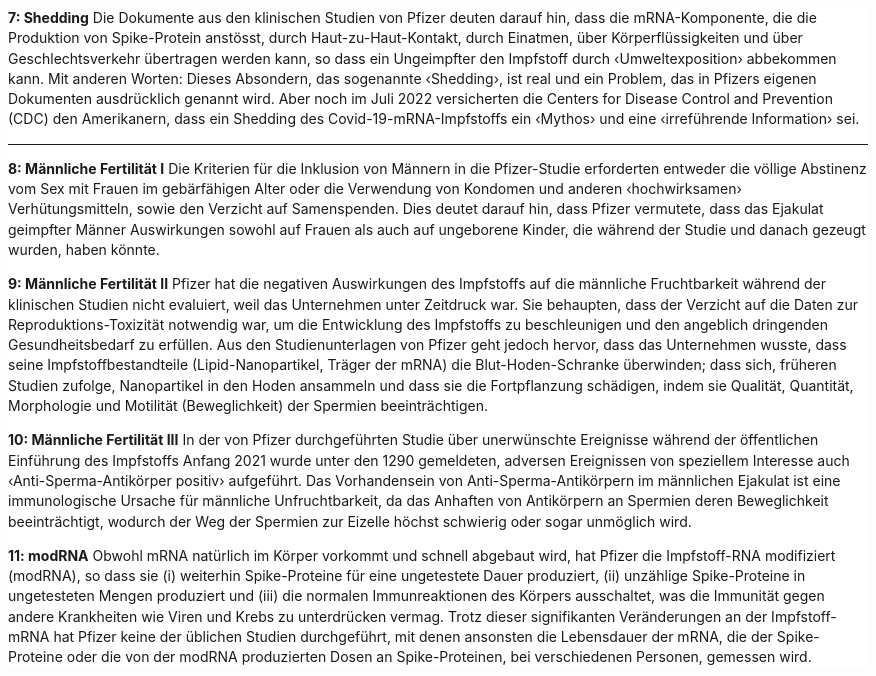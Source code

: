 **7: Shedding**
Die Dokumente aus den klinischen Studien von Pfizer deuten darauf hin, dass die mRNA-Komponente, die
die Produktion von Spike-Protein anstösst, durch Haut-zu-Haut-Kontakt, durch Einatmen, über Körperflüssigkeiten und über Geschlechtsverkehr übertragen werden kann, so dass ein Ungeimpfter den Impfstoff
durch ‹Umweltexposition› abbekommen kann. Mit anderen Worten: Dieses Absondern, das sogenannte
‹Shedding›, ist real und ein Problem, das in Pfizers eigenen Dokumenten ausdrücklich genannt wird. Aber
noch im Juli 2022 versicherten die Centers for Disease Control and Prevention (CDC) den Amerikanern,
dass ein Shedding des Covid-19-mRNA-Impfstoffs ein ‹Mythos› und eine ‹irreführende Information› sei.


-----

**8: Männliche Fertilität I**
Die Kriterien für die Inklusion von Männern in die Pfizer-Studie erforderten entweder die völlige Abstinenz
vom Sex mit Frauen im gebärfähigen Alter oder die Verwendung von Kondomen und anderen ‹hochwirksamen› Verhütungsmitteln, sowie den Verzicht auf Samenspenden. Dies deutet darauf hin, dass Pfizer vermutete, dass das Ejakulat geimpfter Männer Auswirkungen sowohl auf Frauen als auch auf ungeborene
Kinder, die während der Studie und danach gezeugt wurden, haben könnte.

**9: Männliche Fertilität II**
Pfizer hat die negativen Auswirkungen des Impfstoffs auf die männliche Fruchtbarkeit während der klinischen Studien nicht evaluiert, weil das Unternehmen unter Zeitdruck war. Sie behaupten, dass der Verzicht
auf die Daten zur Reproduktions-Toxizität notwendig war, um die Entwicklung des Impfstoffs zu beschleunigen und den angeblich dringenden Gesundheitsbedarf zu erfüllen. Aus den Studienunterlagen von Pfizer
geht jedoch hervor, dass das Unternehmen wusste, dass seine Impfstoffbestandteile (Lipid-Nanopartikel,
Träger der mRNA) die Blut-Hoden-Schranke überwinden; dass sich, früheren Studien zufolge, Nanopartikel
in den Hoden ansammeln und dass sie die Fortpflanzung schädigen, indem sie Qualität, Quantität, Morphologie und Motilität (Beweglichkeit) der Spermien beeinträchtigen.

**10: Männliche Fertilität III**
In der von Pfizer durchgeführten Studie über unerwünschte Ereignisse während der öffentlichen Einführung
des Impfstoffs Anfang 2021 wurde unter den 1290 gemeldeten, adversen Ereignissen von speziellem Interesse auch ‹Anti-Sperma-Antikörper positiv› aufgeführt. Das Vorhandensein von Anti-Sperma-Antikörpern
im männlichen Ejakulat ist eine immunologische Ursache für männliche Unfruchtbarkeit, da das Anhaften
von Antikörpern an Spermien deren Beweglichkeit beeinträchtigt, wodurch der Weg der Spermien zur Eizelle höchst schwierig oder sogar unmöglich wird.

**11: modRNA**
Obwohl mRNA natürlich im Körper vorkommt und schnell abgebaut wird, hat Pfizer die Impfstoff-RNA modifiziert (modRNA), so dass sie (i) weiterhin Spike-Proteine für eine ungetestete Dauer produziert, (ii) unzählige Spike-Proteine in ungetesteten Mengen produziert und (iii) die normalen Immunreaktionen des Körpers
ausschaltet, was die Immunität gegen andere Krankheiten wie Viren und Krebs zu unterdrücken vermag.
Trotz dieser signifikanten Veränderungen an der Impfstoff-mRNA hat Pfizer keine der üblichen Studien
durchgeführt, mit denen ansonsten die Lebensdauer der mRNA, die der Spike-Proteine oder die von der
modRNA produzierten Dosen an Spike-Proteinen, bei verschiedenen Personen, gemessen wird.
